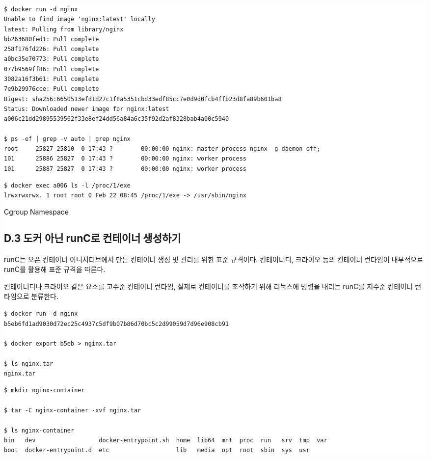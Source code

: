 ```shell
$ docker run -d nginx
Unable to find image 'nginx:latest' locally
latest: Pulling from library/nginx
bb263680fed1: Pull complete 
258f176fd226: Pull complete 
a0bc35e70773: Pull complete 
077b9569ff86: Pull complete 
3082a16f3b61: Pull complete 
7e9b29976cce: Pull complete 
Digest: sha256:6650513efd1d27c1f8a5351cbd33edf85cc7e0d9d0fcb4ffb23d8fa89b601ba8
Status: Downloaded newer image for nginx:latest
a006c21dd29895539562f33e8ef24dd56a84a6c35f92d2af8328bab4a00c5940

$ ps -ef | grep -v auto | grep nginx
root     25827 25810  0 17:43 ?        00:00:00 nginx: master process nginx -g daemon off;
101      25886 25827  0 17:43 ?        00:00:00 nginx: worker process
101      25887 25827  0 17:43 ?        00:00:00 nginx: worker process
```

```shell
$ docker exec a006 ls -l /proc/1/exe
lrwxrwxrwx. 1 root root 0 Feb 22 08:45 /proc/1/exe -> /usr/sbin/nginx
```

Cgroup
Namespace

## D.3 도커 아닌 runC로 컨테이너 생성하기

runC는 오픈 컨테이너 이니셔티브에서 만든 컨테이너 생성 및 관리를 위한 표준 규격이다. 컨테이너디, 크라이오 등의 컨테이너 런타임이 내부적으로 runC를 활용해 표준 규격을 따른다.

컨테이너디나 크라이오 같은 요소를 고수준 컨테이너 런타임, 실제로 컨테이너를 조작하기 위해 리눅스에 명령을 내리는 runC를 저수준 컨테이너 런타임으로 분류한다.

```shell
$ docker run -d nginx
b5eb6fd1ad9030d72ec25c4937c5df9b07b86d70bc5c2d99059d7d96e908cb91

$ docker export b5eb > nginx.tar

$ ls nginx.tar
nginx.tar
```

```shell
$ mkdir nginx-container

$ tar -C nginx-container -xvf nginx.tar

$ ls nginx-container
bin   dev                  docker-entrypoint.sh  home  lib64  mnt  proc  run   srv  tmp  var
boot  docker-entrypoint.d  etc                   lib   media  opt  root  sbin  sys  usr
```
